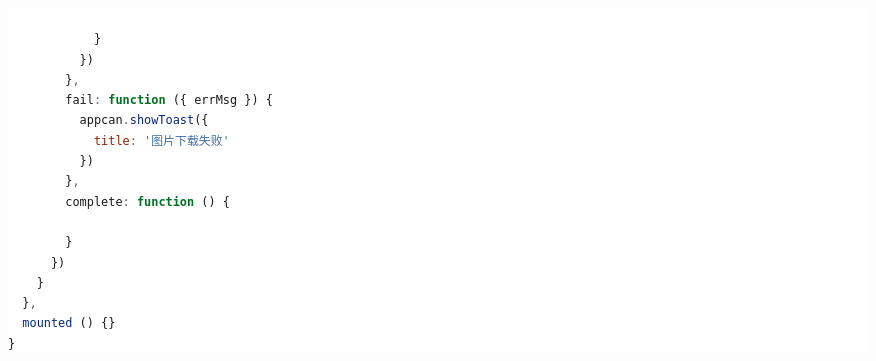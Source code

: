 ```JavaScript

            }
          })
        },
        fail: function ({ errMsg }) {
          appcan.showToast({
            title: '图片下载失败'
          })
        },
        complete: function () {

        }
      })
    }
  },
  mounted () {}
}
```

